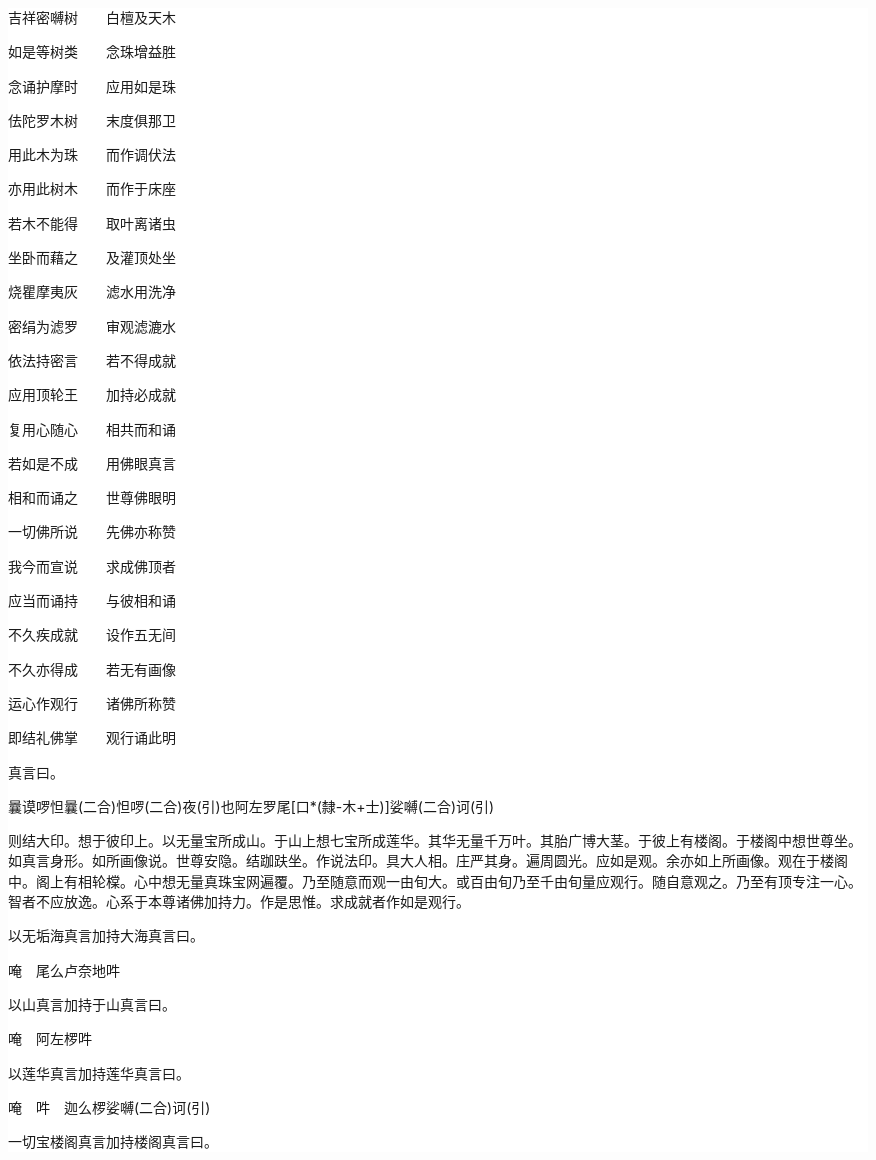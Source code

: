 吉祥密嚩树　　白檀及天木  

如是等树类　　念珠增益胜  

念诵护摩时　　应用如是珠  

佉陀罗木树　　末度俱那卫  

用此木为珠　　而作调伏法  

亦用此树木　　而作于床座  

若木不能得　　取叶离诸虫  

坐卧而藉之　　及灌顶处坐  

烧瞿摩夷灰　　滤水用洗净  

密绢为滤罗　　审观滤漉水  

依法持密言　　若不得成就  

应用顶轮王　　加持必成就  

复用心随心　　相共而和诵  

若如是不成　　用佛眼真言  

相和而诵之　　世尊佛眼明  

一切佛所说　　先佛亦称赞  

我今而宣说　　求成佛顶者  

应当而诵持　　与彼相和诵  

不久疾成就　　设作五无间  

不久亦得成　　若无有画像  

运心作观行　　诸佛所称赞  

即结礼佛掌　　观行诵此明  

真言曰。  

曩谟啰怛曩(二合)怛啰(二合)夜(引)也阿左罗尾[口*(隸-木+士)]娑嚩(二合)诃(引)  

则结大印。想于彼印上。以无量宝所成山。于山上想七宝所成莲华。其华无量千万叶。其胎广博大茎。于彼上有楼阁。于楼阁中想世尊坐。如真言身形。如所画像说。世尊安隐。结跏趺坐。作说法印。具大人相。庄严其身。遍周圆光。应如是观。余亦如上所画像。观在于楼阁中。阁上有相轮橖。心中想无量真珠宝网遍覆。乃至随意而观一由旬大。或百由旬乃至千由旬量应观行。随自意观之。乃至有顶专注一心。智者不应放逸。心系于本尊诸佛加持力。作是思惟。求成就者作如是观行。  

以无垢海真言加持大海真言曰。  

唵　尾么卢奈地吽  

以山真言加持于山真言曰。  

唵　阿左椤吽  

以莲华真言加持莲华真言曰。  

唵　吽　迦么椤娑嚩(二合)诃(引)  

一切宝楼阁真言加持楼阁真言曰。  
